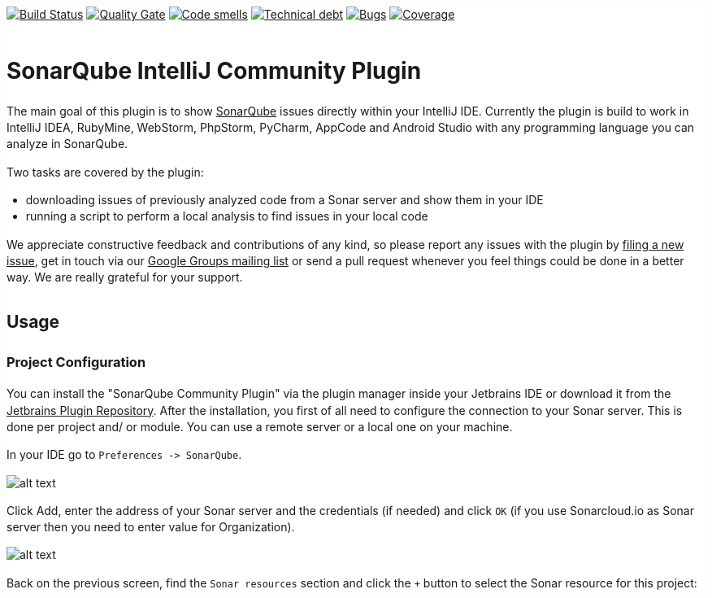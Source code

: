 [![Build Status](https://travis-ci.org/sonar-intellij-plugin/sonar-intellij-plugin.svg?branch=master)](https://travis-ci.org/sonar-intellij-plugin/sonar-intellij-plugin)
[![Quality Gate](https://sonarcloud.io/api/project_badges/measure?project=sonar-intellij-plugin&metric=alert_status)](https://sonarcloud.io/dashboard?id=sonar-intellij-plugin)
[![Code smells](https://sonarcloud.io/api/project_badges/measure?project=sonar-intellij-plugin&metric=code_smells)](https://sonarcloud.io/component_measures?id=sonar-intellij-plugin&metric=code_smells)
[![Technical debt](https://sonarcloud.io/api/project_badges/measure?project=sonar-intellij-plugin&metric=sqale_index)](https://sonarcloud.io/component_measures?id=sonar-intellij-plugin&metric=sqale_index)
[![Bugs](https://sonarcloud.io/api/project_badges/measure?project=sonar-intellij-plugin&metric=bugs)](https://sonarcloud.io/component_measures?id=sonar-intellij-plugin&metric=bugs)
[![Coverage](https://sonarcloud.io/api/project_badges/measure?project=sonar-intellij-plugin&metric=coverage)](https://sonarcloud.io/component_measures?id=sonar-intellij-plugin&metric=coverage)

SonarQube IntelliJ Community Plugin
===================================

The main goal of this plugin is to show [SonarQube](http://sonarqube.org) issues directly within your IntelliJ IDE.
Currently the plugin is build to work in IntelliJ IDEA, RubyMine, WebStorm, PhpStorm, PyCharm, AppCode and Android Studio with any programming language you can analyze in SonarQube.

Two tasks are covered by the plugin: 
* downloading issues of previously analyzed code from a Sonar server and show them in your IDE
* running a script to perform a local analysis to find issues in your local code

We appreciate constructive feedback and contributions of any kind, so please report any issues with the plugin by [filing a new issue](https://github.com/sonar-intellij-plugin/sonar-intellij-plugin/issues/new), get in touch via our [Google Groups mailing list](https://groups.google.com/forum/#!forum/sonarqube-intellij-plugin) or send a pull request whenever you feel things could be done in a better way. We are really grateful for your support.


## Usage

### Project Configuration

You can install the "SonarQube Community Plugin" via the plugin manager inside your Jetbrains IDE or download it from the [Jetbrains Plugin Repository](http://plugins.jetbrains.com/plugin/7238). After the installation, you first of all need to configure the connection to your Sonar server. This is done per project and/ or module. You can use a remote server or a local one on your machine.

In your IDE go to `Preferences -> SonarQube`. 

![alt text](https://raw.github.com/sonar-intellij-plugin/sonar-intellij-plugin/master/screenshots/server_selection.png "Example server selection")


Click Add, enter the address of your Sonar server and the credentials (if needed) and click `OK` (if you use Sonarcloud.io as Sonar server then you need to enter value for Organization).

![alt text](https://raw.github.com/bonivan/sonar-intellij-plugin/master/screenshots/server_configuration.png "Example server configuration")


Back on the previous screen, find the `Sonar resources` section and click the `+` button to select the Sonar resource for this project:
